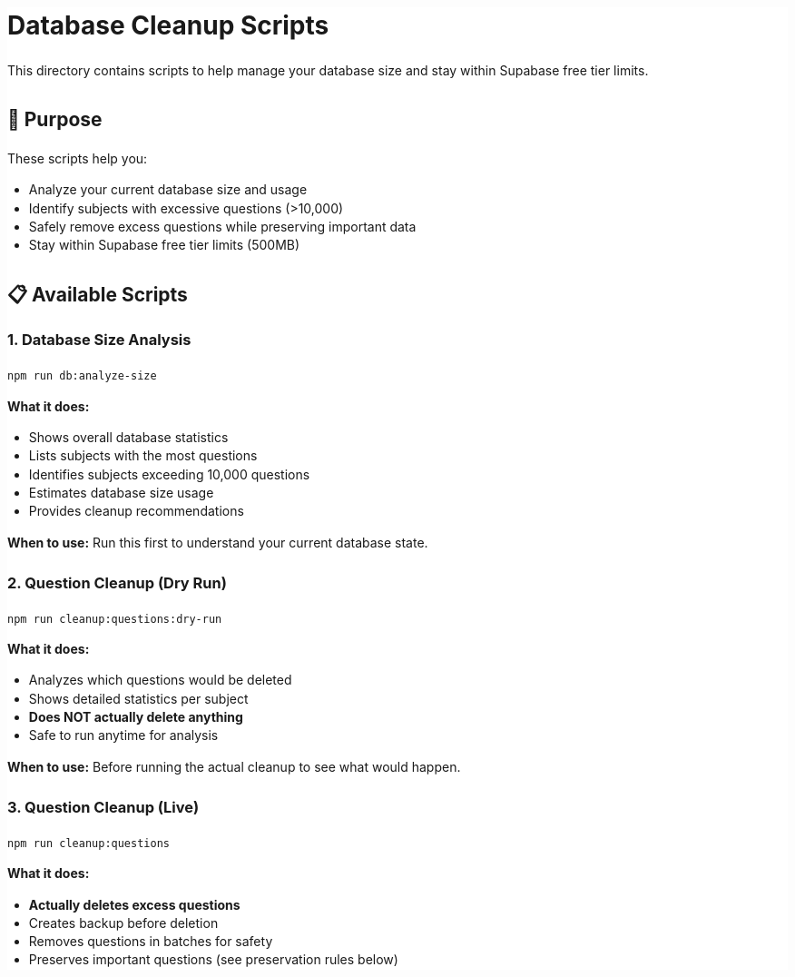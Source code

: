 # Database Cleanup Scripts

This directory contains scripts to help manage your database size and stay within Supabase free tier limits.

## 🎯 Purpose

These scripts help you:
- Analyze your current database size and usage
- Identify subjects with excessive questions (>10,000)
- Safely remove excess questions while preserving important data
- Stay within Supabase free tier limits (500MB)

## 📋 Available Scripts

### 1. Database Size Analysis
```bash
npm run db:analyze-size
```

**What it does:**
- Shows overall database statistics
- Lists subjects with the most questions
- Identifies subjects exceeding 10,000 questions
- Estimates database size usage
- Provides cleanup recommendations

**When to use:** Run this first to understand your current database state.

### 2. Question Cleanup (Dry Run)
```bash
npm run cleanup:questions:dry-run
```

**What it does:**
- Analyzes which questions would be deleted
- Shows detailed statistics per subject
- **Does NOT actually delete anything**
- Safe to run anytime for analysis

**When to use:** Before running the actual cleanup to see what would happen.

### 3. Question Cleanup (Live)
```bash
npm run cleanup:questions
```

**What it does:**
- **Actually deletes excess questions**
- Creates backup before deletion
- Removes questions in batches for safety
- Preserves important questions (see preservation rules below)
